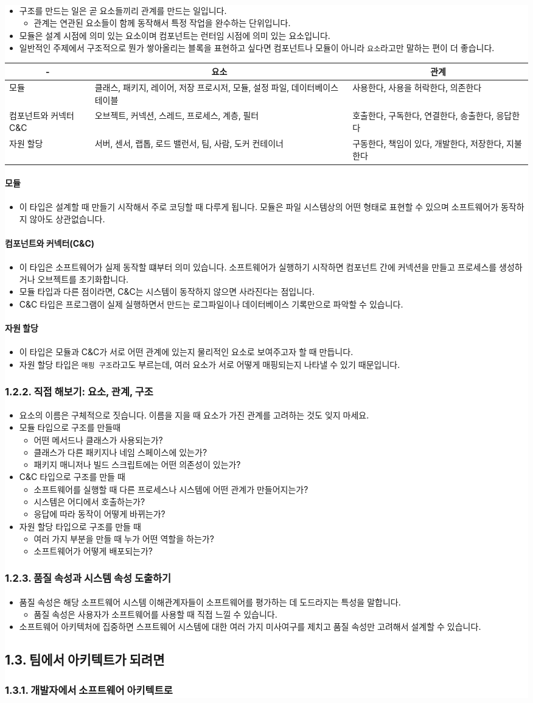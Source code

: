 - 구조를 만드는 일은 곧 요소들끼리 관계를 만드는 일입니다.
  - 관계는 연관된 요소들이 함께 동작해서 특정 작업을 완수하는 단위입니다.
- 모듈은 설계 시점에 의미 있는 요소이며 컴포넌트는 런터임 시점에 의미 있는 요소입니다.
- 일반적인 주제에서 구조적으로 뭔가 쌓아올리는 블록을 표현하고 싶다면 컴포넌트나 모듈이 아니라 `요소`라고만 말하는 편이 더 좋습니다.

| -                    | 요소                                                                        | 관계                                                |
| -------------------- | --------------------------------------------------------------------------- | --------------------------------------------------- |
| 모듈                 | 클래스, 패키지, 레이어, 저장 프로시저, 모듈, 설정 파일, 데이터베이스 테이블 | 사용한다, 사용을 허락한다, 의존한다                 |
| 컴포넌트와 커넥터C&C | 오브젝트, 커넥션, 스레드, 프로세스, 계층, 필터                              | 호출한다, 구독한다, 연결한다, 송출한다, 응답한다    |
| 자원 할당            | 서버, 센서, 랩톱, 로드 밸런서, 팀, 사람, 도커 컨테이너                      | 구동한다, 책임이 있다, 개발한다, 저장한다, 지불한다 |

#### 모듈

- 이 타입은 설계할 때 만들기 시작해서 주로 코딩할 때 다루게 됩니다. 모듈은 파일 시스템상의 어떤 형태로 표현할 수 있으며 소프트웨어가 동작하지 않아도 상관없습니다.

#### 컴포넌트와 커넥터(C&C)

- 이 타입은 소프트웨어가 실제 동작할 떄부터 의미 있습니다. 소프트웨어가 실행하기 시작하면 컴포넌트 간에 커넥션을 만들고 프로세스를 생성하거나 오브젝트를 초기화합니다.
- 모듈 타입과 다른 점이라면, C&C는 시스템이 동작하지 않으면 사라진다는 점입니다.
- C&C 타입은 프로그램이 실제 실행하면서 만드는 로그파일이나 데이터베이스 기록만으로 파악할 수 있습니다.

#### 자원 할당

- 이 타입은 모듈과 C&C가 서로 어떤 관계에 있는지 물리적인 요소로 보여주고자 할 때 만듭니다.
- 자원 할당 타입은 `매핑 구조`라고도 부르는데, 여러 요소가 서로 어떻게 매핑되는지 나타낼 수 있기 때문입니다.

### 1.2.2. 직접 해보기: 요소, 관계, 구조

- 요소의 이름은 구체적으로 짓습니다. 이름을 지을 때 요소가 가진 관계를 고려하는 것도 잊지 마세요.
- 모듈 타입으로 구조를 만들때
  - 어떤 메서드나 클래스가 사용되는가?
  - 클래스가 다른 패키지나 네임 스페이스에 있는가?
  - 패키지 매니저나 빌드 스크립트에는 어떤 의존성이 있는가?
- C&C 타입으로 구조를 만들 때
  - 소프트웨어를 실행할 때 다른 프로세스나 시스템에 어떤 관계가 만들어지는가?
  - 시스템은 어디에서 호출하는가?
  - 응답에 따라 동작이 어떻게 바뀌는가?
- 자원 할당 타입으로 구조를 만들 때
  - 여러 가지 부분을 만들 때 누가 어떤 역할을 하는가?
  - 소프트웨어가 어떻게 배포되는가?

### 1.2.3. 품질 속성과 시스템 속성 도출하기

- 품질 속성은 해당 소프트웨어 시스템 이해관계자들이 소프트웨어를 평가하는 데 도드라지는 특성을 말합니다.
  - 품질 속성은 사용자가 소프트웨어를 사용할 때 직접 느낄 수 있습니다.
- 소프트웨어 아키텍처에 집중하면 스프트웨어 시스템에 대한 여러 가지 미사여구를 제치고 품질 속성만 고려해서 설계할 수 있습니다.

## 1.3. 팀에서 아키텍트가 되려면

### 1.3.1. 개발자에서 소프트웨어 아키텍트로
